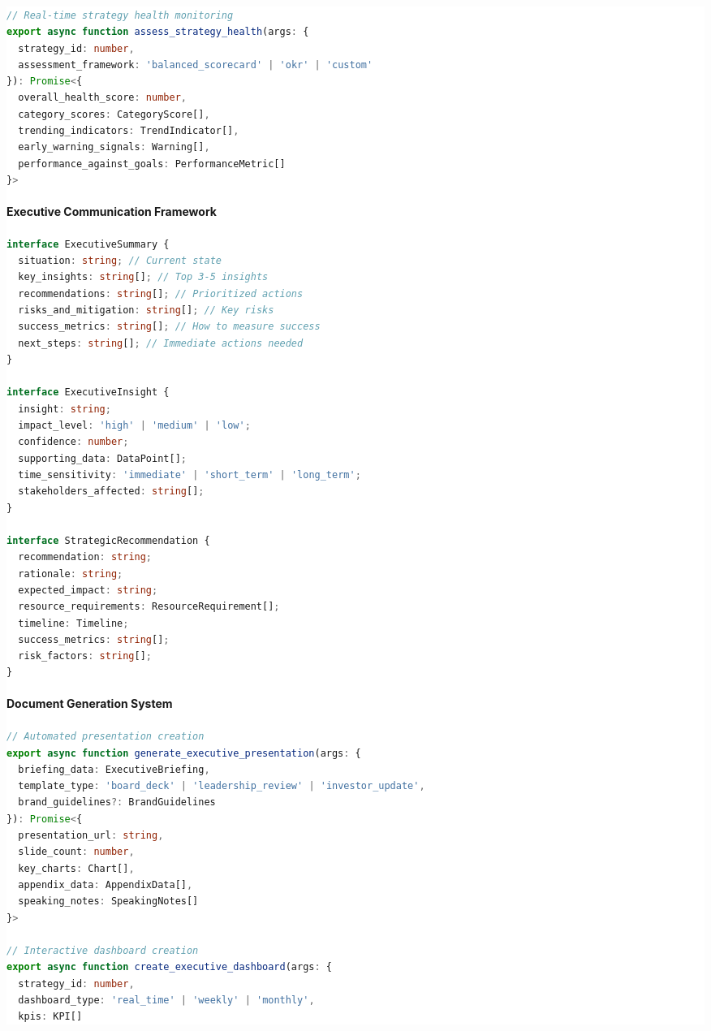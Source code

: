 ```typescript
// Real-time strategy health monitoring
export async function assess_strategy_health(args: {
  strategy_id: number,
  assessment_framework: 'balanced_scorecard' | 'okr' | 'custom'
}): Promise<{
  overall_health_score: number,
  category_scores: CategoryScore[],
  trending_indicators: TrendIndicator[],
  early_warning_signals: Warning[],
  performance_against_goals: PerformanceMetric[]
}>
```

#### **Executive Communication Framework**
```typescript
interface ExecutiveSummary {
  situation: string; // Current state
  key_insights: string[]; // Top 3-5 insights
  recommendations: string[]; // Prioritized actions
  risks_and_mitigation: string[]; // Key risks
  success_metrics: string[]; // How to measure success
  next_steps: string[]; // Immediate actions needed
}

interface ExecutiveInsight {
  insight: string;
  impact_level: 'high' | 'medium' | 'low';
  confidence: number;
  supporting_data: DataPoint[];
  time_sensitivity: 'immediate' | 'short_term' | 'long_term';
  stakeholders_affected: string[];
}

interface StrategicRecommendation {
  recommendation: string;
  rationale: string;
  expected_impact: string;
  resource_requirements: ResourceRequirement[];
  timeline: Timeline;
  success_metrics: string[];
  risk_factors: string[];
}
```

#### **Document Generation System**
```typescript
// Automated presentation creation
export async function generate_executive_presentation(args: {
  briefing_data: ExecutiveBriefing,
  template_type: 'board_deck' | 'leadership_review' | 'investor_update',
  brand_guidelines?: BrandGuidelines
}): Promise<{
  presentation_url: string,
  slide_count: number,
  key_charts: Chart[],
  appendix_data: AppendixData[],
  speaking_notes: SpeakingNotes[]
}>

// Interactive dashboard creation
export async function create_executive_dashboard(args: {
  strategy_id: number,
  dashboard_type: 'real_time' | 'weekly' | 'monthly',
  kpis: KPI[]
```